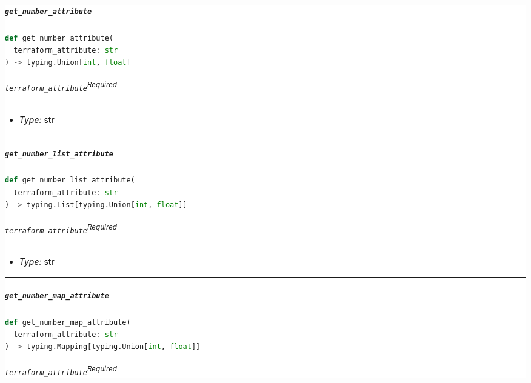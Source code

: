 ##### `get_number_attribute` <a name="get_number_attribute" id="rhizo-co-terraform-provider-oci.databaseToolsDatabaseToolsPrivateEndpoint.DatabaseToolsDatabaseToolsPrivateEndpoint.getNumberAttribute"></a>

```python
def get_number_attribute(
  terraform_attribute: str
) -> typing.Union[int, float]
```

###### `terraform_attribute`<sup>Required</sup> <a name="terraform_attribute" id="rhizo-co-terraform-provider-oci.databaseToolsDatabaseToolsPrivateEndpoint.DatabaseToolsDatabaseToolsPrivateEndpoint.getNumberAttribute.parameter.terraformAttribute"></a>

- *Type:* str

---

##### `get_number_list_attribute` <a name="get_number_list_attribute" id="rhizo-co-terraform-provider-oci.databaseToolsDatabaseToolsPrivateEndpoint.DatabaseToolsDatabaseToolsPrivateEndpoint.getNumberListAttribute"></a>

```python
def get_number_list_attribute(
  terraform_attribute: str
) -> typing.List[typing.Union[int, float]]
```

###### `terraform_attribute`<sup>Required</sup> <a name="terraform_attribute" id="rhizo-co-terraform-provider-oci.databaseToolsDatabaseToolsPrivateEndpoint.DatabaseToolsDatabaseToolsPrivateEndpoint.getNumberListAttribute.parameter.terraformAttribute"></a>

- *Type:* str

---

##### `get_number_map_attribute` <a name="get_number_map_attribute" id="rhizo-co-terraform-provider-oci.databaseToolsDatabaseToolsPrivateEndpoint.DatabaseToolsDatabaseToolsPrivateEndpoint.getNumberMapAttribute"></a>

```python
def get_number_map_attribute(
  terraform_attribute: str
) -> typing.Mapping[typing.Union[int, float]]
```

###### `terraform_attribute`<sup>Required</sup> <a name="terraform_attribute" id="rhizo-co-terraform-provider-oci.databaseToolsDatabaseToolsPrivateEndpoint.DatabaseToolsDatabaseToolsPrivateEndpoint.getNumberMapAttribute.parameter.terraformAttribute"></a>
